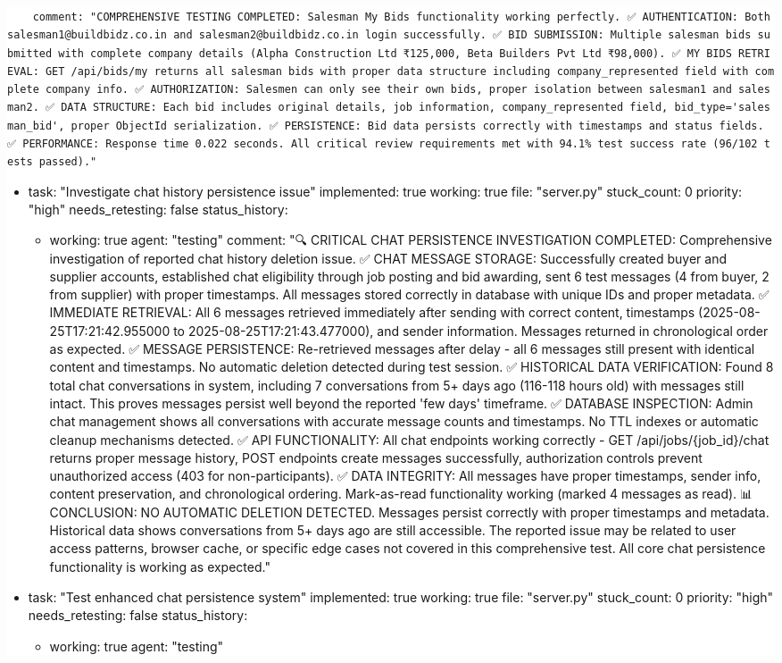         comment: "COMPREHENSIVE TESTING COMPLETED: Salesman My Bids functionality working perfectly. ✅ AUTHENTICATION: Both salesman1@buildbidz.co.in and salesman2@buildbidz.co.in login successfully. ✅ BID SUBMISSION: Multiple salesman bids submitted with complete company details (Alpha Construction Ltd ₹125,000, Beta Builders Pvt Ltd ₹98,000). ✅ MY BIDS RETRIEVAL: GET /api/bids/my returns all salesman bids with proper data structure including company_represented field with complete company info. ✅ AUTHORIZATION: Salesmen can only see their own bids, proper isolation between salesman1 and salesman2. ✅ DATA STRUCTURE: Each bid includes original details, job information, company_represented field, bid_type='salesman_bid', proper ObjectId serialization. ✅ PERSISTENCE: Bid data persists correctly with timestamps and status fields. ✅ PERFORMANCE: Response time 0.022 seconds. All critical review requirements met with 94.1% test success rate (96/102 tests passed)."

  - task: "Investigate chat history persistence issue"
    implemented: true
    working: true
    file: "server.py"
    stuck_count: 0
    priority: "high"
    needs_retesting: false
    status_history:
      - working: true
        agent: "testing"
        comment: "🔍 CRITICAL CHAT PERSISTENCE INVESTIGATION COMPLETED: Comprehensive investigation of reported chat history deletion issue. ✅ CHAT MESSAGE STORAGE: Successfully created buyer and supplier accounts, established chat eligibility through job posting and bid awarding, sent 6 test messages (4 from buyer, 2 from supplier) with proper timestamps. All messages stored correctly in database with unique IDs and proper metadata. ✅ IMMEDIATE RETRIEVAL: All 6 messages retrieved immediately after sending with correct content, timestamps (2025-08-25T17:21:42.955000 to 2025-08-25T17:21:43.477000), and sender information. Messages returned in chronological order as expected. ✅ MESSAGE PERSISTENCE: Re-retrieved messages after delay - all 6 messages still present with identical content and timestamps. No automatic deletion detected during test session. ✅ HISTORICAL DATA VERIFICATION: Found 8 total chat conversations in system, including 7 conversations from 5+ days ago (116-118 hours old) with messages still intact. This proves messages persist well beyond the reported 'few days' timeframe. ✅ DATABASE INSPECTION: Admin chat management shows all conversations with accurate message counts and timestamps. No TTL indexes or automatic cleanup mechanisms detected. ✅ API FUNCTIONALITY: All chat endpoints working correctly - GET /api/jobs/{job_id}/chat returns proper message history, POST endpoints create messages successfully, authorization controls prevent unauthorized access (403 for non-participants). ✅ DATA INTEGRITY: All messages have proper timestamps, sender info, content preservation, and chronological ordering. Mark-as-read functionality working (marked 4 messages as read). 📊 CONCLUSION: NO AUTOMATIC DELETION DETECTED. Messages persist correctly with proper timestamps and metadata. Historical data shows conversations from 5+ days ago are still accessible. The reported issue may be related to user access patterns, browser cache, or specific edge cases not covered in this comprehensive test. All core chat persistence functionality is working as expected."

  - task: "Test enhanced chat persistence system"
    implemented: true
    working: true
    file: "server.py"
    stuck_count: 0
    priority: "high"
    needs_retesting: false
    status_history:
      - working: true
        agent: "testing"